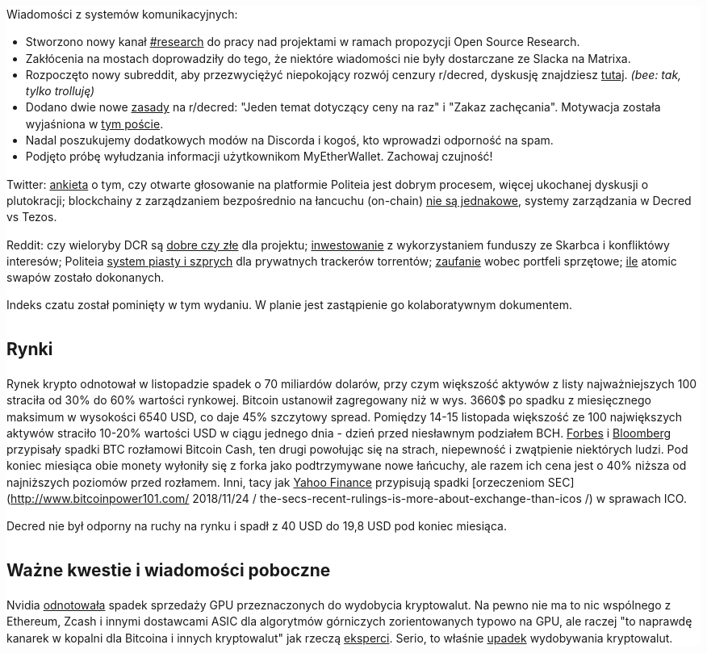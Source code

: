 Wiadomości z systemów komunikacyjnych:

* Stworzono nowy kanał [#research](https://matrix.to/#/!vGasNHFXqjoEWUBTIi:decred.org) do pracy nad projektami w ramach propozycji Open Source Research.
* Zakłócenia na mostach doprowadziły do ​​tego, że niektóre wiadomości nie były dostarczane ze Slacka na Matrixa.
* Rozpoczęto nowy subreddit, aby przezwyciężyć niepokojący rozwój cenzury r/decred, dyskusję znajdziesz [tutaj](https://matrix.to/#/!MgQoetFiyjrHAywokv:decred.org/$154302771624142JbZDI:decred.org). _(bee: tak, tylko trolluję)_
* Dodano dwie nowe [zasady](https://www.reddit.com/r/decred/about/rules/) na r/decred: "Jeden temat dotyczący ceny na raz" i "Zakaz zachęcania". Motywacja została wyjaśniona w [tym poście](https://www.reddit.com/r/decred/comments/9zy3xt/new_rule_one_price_thread_at_a_time/).
* Nadal poszukujemy dodatkowych modów na Discorda i kogoś, kto wprowadzi odporność na spam.
* Podjęto próbę wyłudzania informacji użytkownikom MyEtherWallet. Zachowaj czujność!

Twitter: [ankieta](https://twitter.com/KyleSamani/status/1062382292860059648) o tym, czy otwarte głosowanie na platformie Politeia jest dobrym procesem, więcej ukochanej dyskusji o plutokracji; blockchainy z zarządzaniem bezpośrednio na łancuchu (on-chain) [nie są jednakowe](https://twitter.com/spencernoon/status/1062482562482868224), systemy zarządzania w Decred vs Tezos.

Reddit: czy wieloryby DCR są [dobre czy złe](https://www.reddit.com/r/decred/comments/9t9sju/the_placeholder_whales_good_or_bad_for_decred_in/) dla projektu; [inwestowanie](https://www.reddit.com/r/decred/comments/9wpx1b/treasuryenhancing_products_built_in_top_decred/) z wykorzystaniem funduszy ze Skarbca i konfliktówy interesów; Politeia [system piasty i szprych](https://www.reddit.com/r/decred/comments/9yu6pr/politeia_hubandspoke_model_for_private_torrent/) dla prywatnych trackerów torrentów; [zaufanie](https://www.reddit.com/r/decred/comments/9zi8tz/will_it_be_possible_to_sign_tickets_with_ledger/) wobec portfeli sprzętowe; [ile](https://www.reddit.com/r/decred/comments/a0utmf/how_many_atomic_swaps_have_actually_been_achieved/) atomic swapów zostało dokonanych.

Indeks czatu został pominięty w tym wydaniu. W planie jest zastąpienie go kolaboratywnym dokumentem.

## Rynki

Rynek krypto odnotował w listopadzie spadek o 70 miliardów dolarów, przy czym większość aktywów z listy najważniejszych 100 straciła od 30% do 60% wartości rynkowej. Bitcoin ustanowił zagregowany niż w wys. 3660$ po spadku z miesięcznego maksimum w wysokości 6540 USD, co daje 45% szczytowy spread. Pomiędzy 14-15 listopada większość ze 100 największych aktywów straciło 10-20% wartości USD w ciągu jednego dnia - dzień przed niesławnym podziałem BCH. [Forbes](https://www.forbes.com/sites/ginaclarke/2018/11/27/latest-crypto-crash-caused-by-bitcoin-civil-war-say-experts/1) i [Bloomberg](https://www.bloomberg.com/news/articles/2018-11-16/crypto-winter-comes-early-as-bitcoin-slide-spurs-viability-fears) przypisały spadki BTC rozłamowi Bitcoin Cash, ten drugi powołując się na strach, niepewność i zwątpienie niektórych ludzi. Pod koniec miesiąca obie monety wyłoniły się z forka jako podtrzymywane nowe łańcuchy, ale razem ich cena jest o 40% niższa od najniższych poziomów przed rozłamem. Inni, tacy jak [Yahoo Finance](https://finance.yahoo.com/news/major-cryptocurrencies-drop-again-bitcoin-111026294.html) przypisują spadki [orzeczeniom SEC](http://www.bitcoinpower101.com/ 2018/11/24 / the-secs-recent-rulings-is-more-about-exchange-than-icos /) w sprawach ICO.

Decred nie był odporny na ruchy na rynku i spadł z 40 USD do 19,8 USD pod koniec miesiąca.

## Ważne kwestie i wiadomości poboczne

Nvidia [odnotowała](https://cointelegraph.com/news/nvidia-q3-results-reveal-crypto-hangover-due-to-disappearance-of-miner-sales) spadek sprzedaży GPU przeznaczonych do wydobycia kryptowalut. Na pewno nie ma to nic wspólnego z Ethereum, Zcash i innymi dostawcami ASIC dla algorytmów górniczych zorientowanych typowo na GPU, ale raczej "to naprawdę kanarek w kopalni dla Bitcoina i innych kryptowalut" jak rzeczą [eksperci](https://www.bloomberg.com/news/articles/2018-11-16/crypto-winter-comes-early-as-bitcoin-slide-spurs-viability-fears). Serio, to właśnie [upadek](https://www.bloomberg.com/news/articles/2018-11-15/nvidia-gives-weak-forecast-citing-inventory-stock-slumps) wydobywania kryptowalut.

